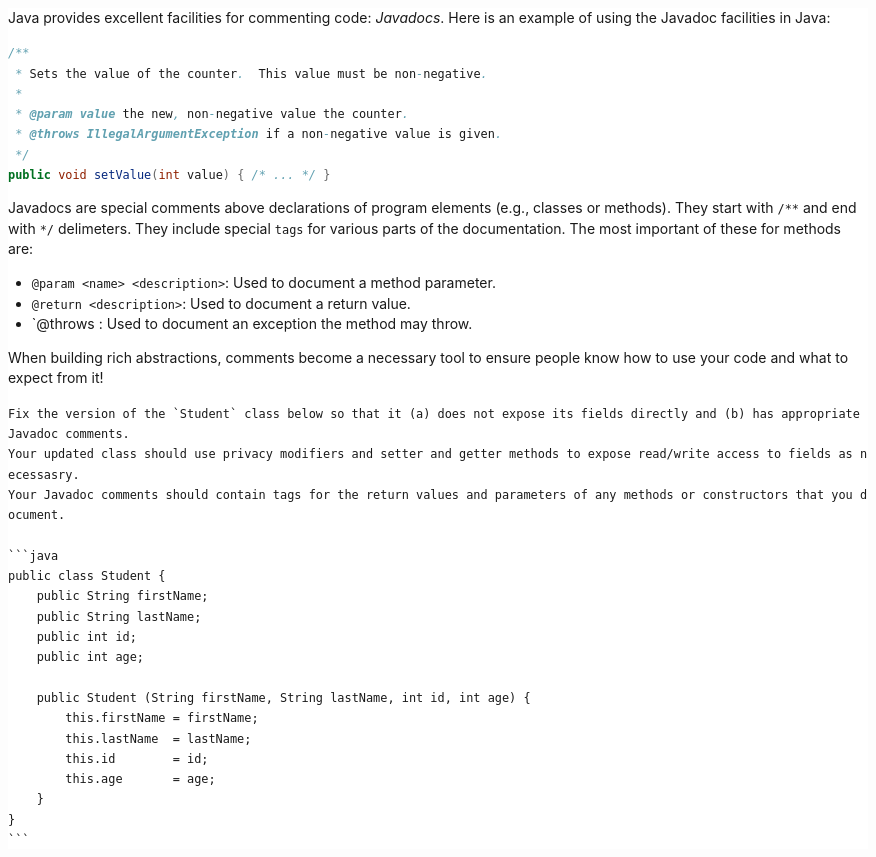 Java provides excellent facilities for commenting code: _Javadocs_.
Here is an example of using the Javadoc facilities in Java:

~~~Java
/**
 * Sets the value of the counter.  This value must be non-negative.
 *
 * @param value the new, non-negative value the counter.
 * @throws IllegalArgumentException if a non-negative value is given.
 */
public void setValue(int value) { /* ... */ }
~~~

Javadocs are special comments above declarations of program elements (e.g., classes or methods).
They start with `/**` and end with `*/` delimeters.
They include special `tags` for various parts of the documentation.
The most important of these for methods are:

- `@param <name> <description>`: Used to document a method parameter.
- `@return <description>`: Used to document a return value.
- `@throws <name> <description>: Used to document an exception the method may throw.

When building rich abstractions, comments become a necessary tool to ensure people know how to use your code and what to expect from it!

~~~admonish question title="The Student Class Revisited"
Fix the version of the `Student` class below so that it (a) does not expose its fields directly and (b) has appropriate Javadoc comments.
Your updated class should use privacy modifiers and setter and getter methods to expose read/write access to fields as necessasry.
Your Javadoc comments should contain tags for the return values and parameters of any methods or constructors that you document.

```java
public class Student {
    public String firstName;
    public String lastName;
    public int id;
    public int age;

    public Student (String firstName, String lastName, int id, int age) {
        this.firstName = firstName;
        this.lastName  = lastName;
        this.id        = id;
        this.age       = age;
    }
}
```
~~~
